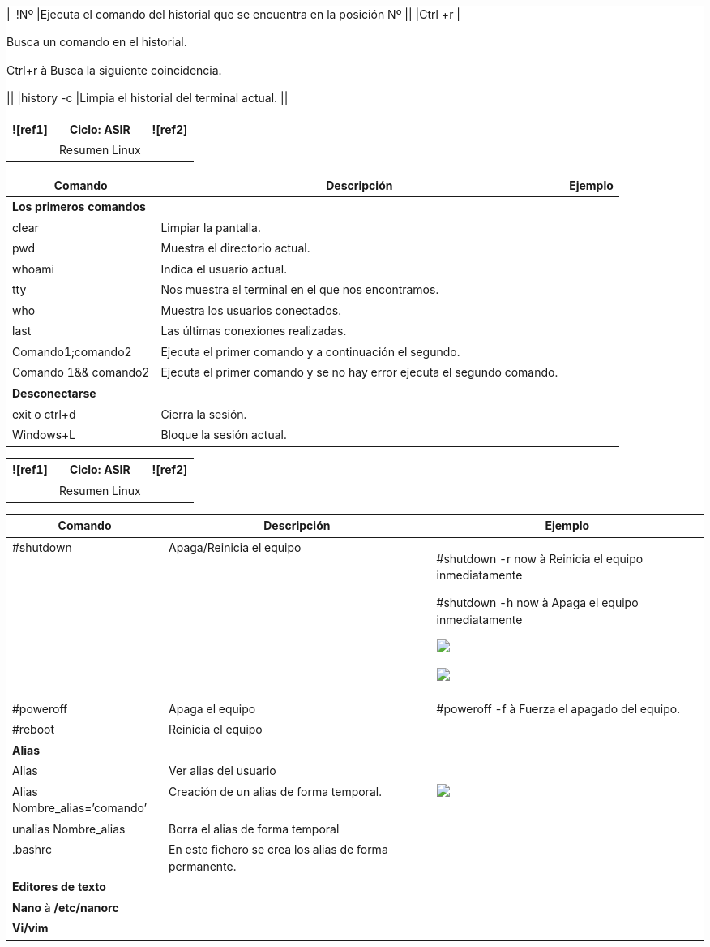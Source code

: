 |` `!Nº |Ejecuta  el  comando  del  historial  que  se encuentra en la posición Nº ||
|Ctrl +r |<p>Busca un comando en el historial. </p><p>Ctrl+r à Busca la siguiente coincidencia. </p>||
|history -c |Limpia el historial del terminal actual. ||
<table><tr><th colspan="1" rowspan="2" valign="top">![ref1]</th><th colspan="1" valign="top">Ciclo: ASIR </th><th colspan="1" rowspan="2">![ref2]</th></tr>
<tr><td colspan="1" valign="top">Resumen Linux </td></tr>
</table>


|**Comando** |**Descripción** |**Ejemplo** |
| - | - | - |
|**Los primeros comandos** |||
|clear |Limpiar la pantalla. ||
|pwd |Muestra el directorio actual. ||
|whoami |Indica el usuario actual. ||
|tty |Nos  muestra  el  terminal  en  el  que  nos encontramos. ||
|who |Muestra los usuarios conectados. ||
|last |Las últimas conexiones realizadas. ||
|Comando1;comando2 |Ejecuta el primer comando y a continuación el segundo. ||
|Comando 1&& comando2 |Ejecuta el primer comando y se no hay error ejecuta el segundo comando. ||
|**Desconectarse** |||
|exit o ctrl+d |Cierra la sesión. ||
|Windows+L |Bloque la sesión actual. ||


<table><tr><th colspan="1" rowspan="2" valign="top">![ref1]</th><th colspan="1" valign="top">Ciclo: ASIR </th><th colspan="1" rowspan="2">![ref2]</th></tr>
<tr><td colspan="1" valign="top">Resumen Linux </td></tr>
</table>


|**Comando** |**Descripción** |**Ejemplo** |
| - | - | - |
|#shutdown |Apaga/Reinicia el equipo |<p>#shutdown  -r  now  à  Reinicia  el  equipo inmediatamente </p><p>#shutdown  -h  now  à  Apaga  el  equipo inmediatamente </p><p>![](Aspose.Words.3d04aa94-0622-48d5-9fb8-2803dc8630e7.004.png)</p><p>![](Aspose.Words.3d04aa94-0622-48d5-9fb8-2803dc8630e7.005.png)</p>|
|#poweroff |Apaga el equipo |#poweroff -f à Fuerza el apagado del equipo. |
|#reboot |Reinicia el equipo ||
|**Alias** |||
|Alias |Ver alias del usuario ||
|Alias Nombre\_alias=’comando’  |Creación de un alias de forma temporal. |![](Aspose.Words.3d04aa94-0622-48d5-9fb8-2803dc8630e7.006.png)|
|unalias Nombre\_alias |Borra el alias de forma temporal ||
|.bashrc |En  este  fichero  se  crea  los  alias  de  forma permanente. ||
|**Editores de texto** |||
|**Nano** à **/etc/nanorc** |||
|**Vi/vim** |||

[ref1]: Aspose.Words.3d04aa94-0622-48d5-9fb8-2803dc8630e7.001.png
[ref2]: Aspose.Words.3d04aa94-0622-48d5-9fb8-2803dc8630e7.002.png